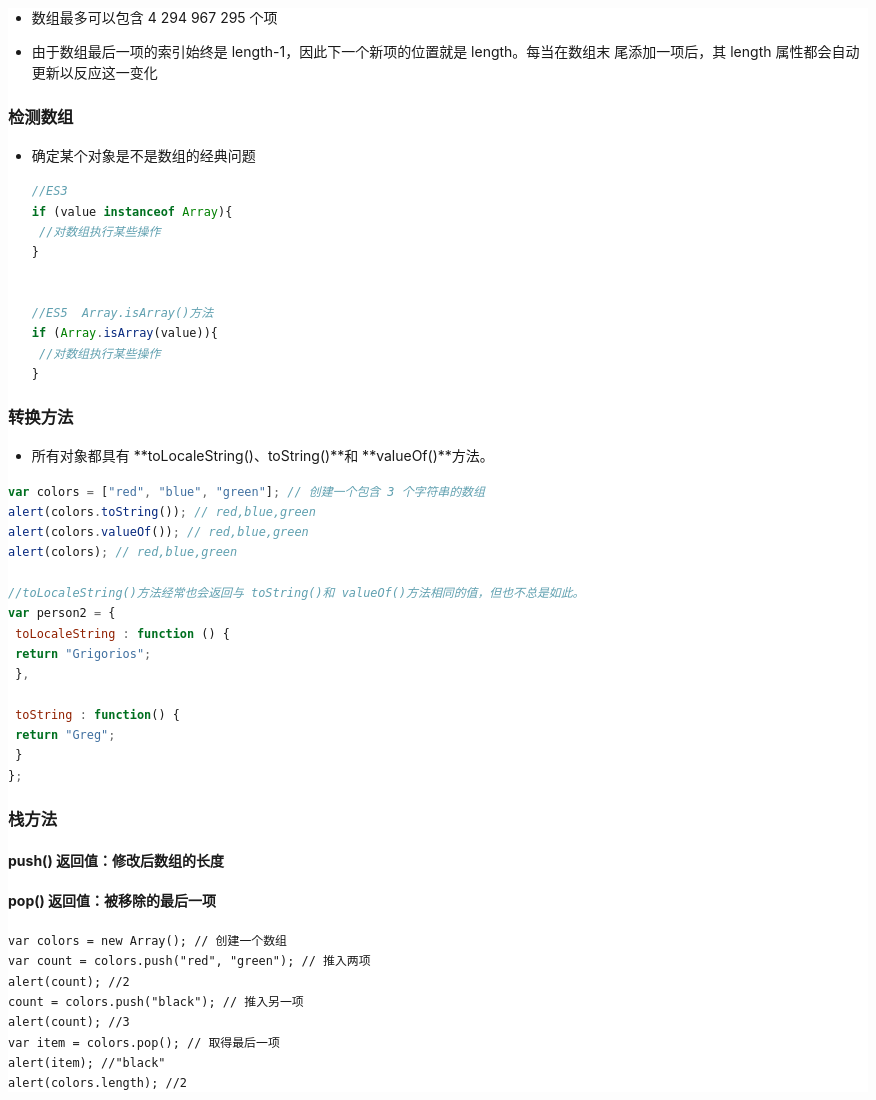 

- 数组最多可以包含 4 294 967 295 个项 

- 由于数组最后一项的索引始终是 length-1，因此下一个新项的位置就是 length。每当在数组末 尾添加一项后，其 length 属性都会自动更新以反应这一变化 

### 检测数组 

- 确定某个对象是不是数组的经典问题 

  ```js
  //ES3
  if (value instanceof Array){
   //对数组执行某些操作
  } 
  
  
  //ES5  Array.isArray()方法
  if (Array.isArray(value)){
   //对数组执行某些操作
  } 
  ```

  

### 转换方法 

- 所有对象都具有 **toLocaleString()、toString()**和 **valueOf()**方法。 

  

```js
var colors = ["red", "blue", "green"]; // 创建一个包含 3 个字符串的数组
alert(colors.toString()); // red,blue,green
alert(colors.valueOf()); // red,blue,green
alert(colors); // red,blue,green 

//toLocaleString()方法经常也会返回与 toString()和 valueOf()方法相同的值，但也不总是如此。
var person2 = {
 toLocaleString : function () {
 return "Grigorios";
 },

 toString : function() {
 return "Greg";
 }
}; 
```

###  栈方法 

#### push()   返回值：**修改后数组的长度**

#### pop()   返回值：**被移除的最后一项**

```
var colors = new Array(); // 创建一个数组
var count = colors.push("red", "green"); // 推入两项
alert(count); //2
count = colors.push("black"); // 推入另一项
alert(count); //3
var item = colors.pop(); // 取得最后一项
alert(item); //"black"
alert(colors.length); //2 
```
